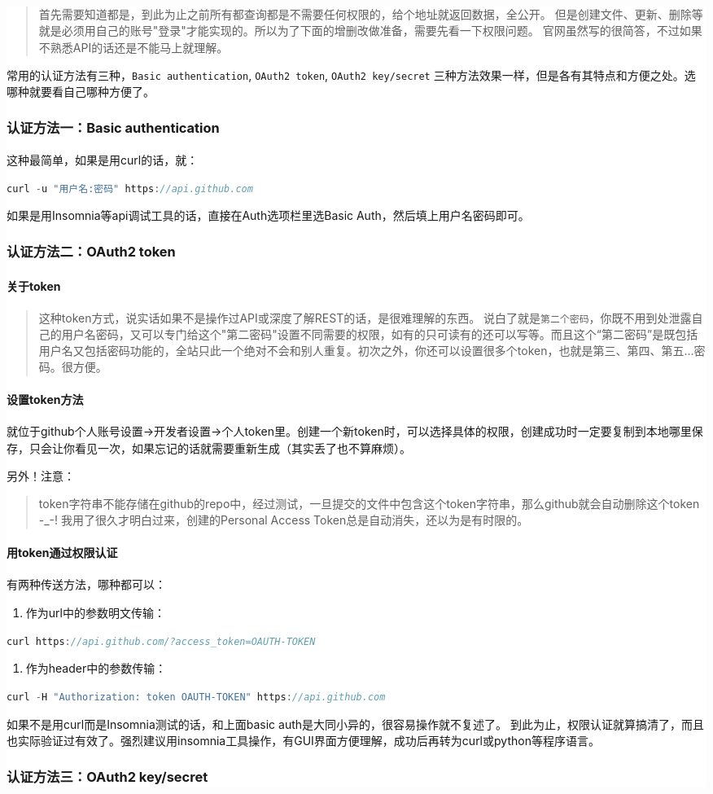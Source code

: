 > 首先需要知道都是，到此为止之前所有都查询都是不需要任何权限的，给个地址就返回数据，全公开。
> 但是创建文件、更新、删除等就是必须用自己的账号"登录"才能实现的。所以为了下面的增删改做准备，需要先看一下权限问题。
> 官网虽然写的很简答，不过如果不熟悉API的话还是不能马上就理解。

常用的认证方法有三种，`Basic authentication`, `OAuth2 token`, `OAuth2 key/secret`
三种方法效果一样，但是各有其特点和方便之处。选哪种就要看自己哪种方便了。

### 认证方法一：Basic authentication

这种最简单，如果是用curl的话，就：



```cpp
curl -u "用户名:密码" https://api.github.com
```

如果是用Insomnia等api调试工具的话，直接在Auth选项栏里选Basic Auth，然后填上用户名密码即可。

### 认证方法二：OAuth2 token

#### 关于token

> 这种token方式，说实话如果不是操作过API或深度了解REST的话，是很难理解的东西。
> 说白了就是`第二个密码`，你既不用到处泄露自己的用户名密码，又可以专门给这个"第二密码"设置不同需要的权限，如有的只可读有的还可以写等。而且这个“第二密码”是既包括用户名又包括密码功能的，全站只此一个绝对不会和别人重复。初次之外，你还可以设置很多个token，也就是第三、第四、第五...密码。很方便。

#### 设置token方法

就位于github个人账号设置->开发者设置->个人token里。创建一个新token时，可以选择具体的权限，创建成功时一定要复制到本地哪里保存，只会让你看见一次，如果忘记的话就需要重新生成（其实丢了也不算麻烦）。

另外！注意：

> token字符串不能存储在github的repo中，经过测试，一旦提交的文件中包含这个token字符串，那么github就会自动删除这个token -_-! 我用了很久才明白过来，创建的Personal Access Token总是自动消失，还以为是有时限的。

#### 用token通过权限认证

有两种传送方法，哪种都可以：

1. 作为url中的参数明文传输：



```cpp
curl https://api.github.com/?access_token=OAUTH-TOKEN
```

1. 作为header中的参数传输：



```cpp
curl -H "Authorization: token OAUTH-TOKEN" https://api.github.com
```

如果不是用curl而是Insomnia测试的话，和上面basic auth是大同小异的，很容易操作就不复述了。
到此为止，权限认证就算搞清了，而且也实际验证过有效了。强烈建议用insomnia工具操作，有GUI界面方便理解，成功后再转为curl或python等程序语言。

### 认证方法三：OAuth2 key/secret

